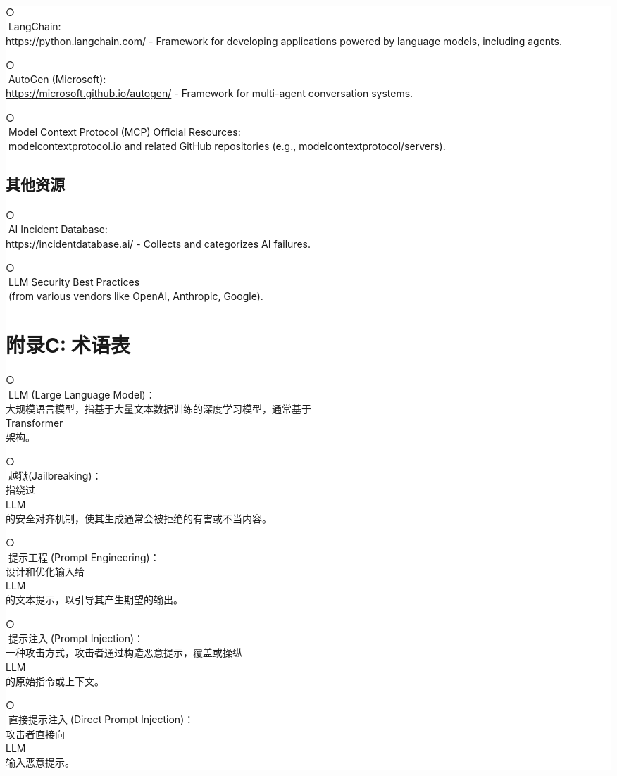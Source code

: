 ○  
 LangChain:   
https://python.langchain.com/ - Framework for developing applications powered by language models, including agents.  
  
○  
 AutoGen (Microsoft):  
https://microsoft.github.io/autogen/ - Framework for multi-agent conversation systems.  
  
○  
 Model Context Protocol (MCP) Official Resources:  
 modelcontextprotocol.io and related GitHub repositories (e.g., modelcontextprotocol/servers).  
## 其他资源  
  
○  
 AI Incident Database:  
https://incidentdatabase.ai/ - Collects and categorizes AI failures.  
  
○  
 LLM Security Best Practices  
 (from various vendors like OpenAI, Anthropic, Google).  
# 附录C: 术语表  
  
○  
 LLM (Large Language Model)：  
大规模语言模型，指基于大量文本数据训练的深度学习模型，通常基于  
Transformer  
架构。  
  
○  
 越狱(Jailbreaking)：  
指绕过  
LLM  
的安全对齐机制，使其生成通常会被拒绝的有害或不当内容。  
  
○  
 提示工程 (Prompt Engineering)：  
设计和优化输入给  
LLM  
的文本提示，以引导其产生期望的输出。  
  
○  
 提示注入 (Prompt Injection)：  
一种攻击方式，攻击者通过构造恶意提示，覆盖或操纵  
LLM  
的原始指令或上下文。  
  
○  
 直接提示注入 (Direct Prompt Injection)：  
攻击者直接向  
LLM  
输入恶意提示。  
  